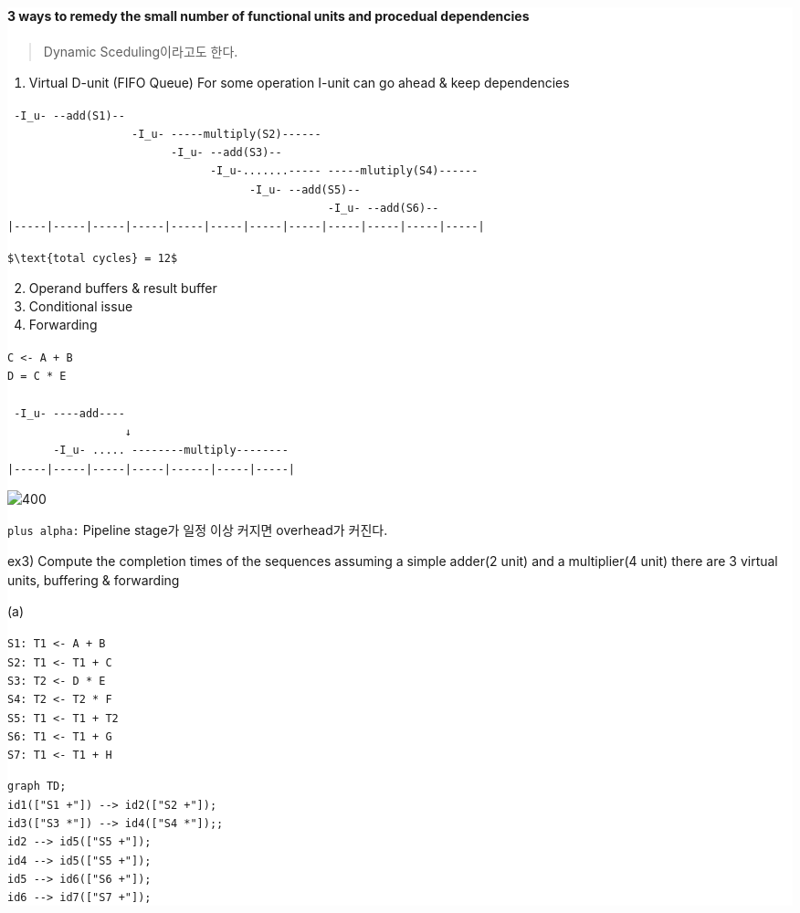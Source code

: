#### 3 ways to remedy the small number of functional units and procedual dependencies
> Dynamic Sceduling이라고도 한다.
1. Virtual D-unit (FIFO Queue)
	For some operation I-unit can go ahead & keep dependencies
``` ex2-ii
 -I_u- --add(S1)--          
                   -I_u- -----multiply(S2)------
                         -I_u- --add(S3)--       
                               -I_u-.......----- -----mlutiply(S4)------
                                     -I_u- --add(S5)--
                                                 -I_u- --add(S6)--
|-----|-----|-----|-----|-----|-----|-----|-----|-----|-----|-----|-----|
```
	$\text{total cycles} = 12$
2. Operand buffers & result buffer
3. Conditional issue
4. Forwarding
```
C <- A + B
D = C * E

 -I_u- ----add----
                  ↓
       -I_u- ..... --------multiply--------
|-----|-----|-----|-----|------|-----|-----|
```
 ![400](https://www.researchgate.net/profile/Arindam-Mallik/publication/220782983/figure/fig1/AS:670008514461698@1536753886412/Forwarding-the-Cache-Return-Value-to-the-Execute-Stage-through-Load-Bypass-Queue.png)

`plus alpha:`
	Pipeline stage가 일정 이상 커지면 overhead가 커진다.

ex3)
Compute the completion times of the sequences assuming a simple adder(2 unit) and a multiplier(4 unit)
there are 3 virtual units, buffering & forwarding

(a)
```
S1: T1 <- A + B
S2: T1 <- T1 + C
S3: T2 <- D * E
S4: T2 <- T2 * F
S5: T1 <- T1 + T2
S6: T1 <- T1 + G
S7: T1 <- T1 + H
```

```mermaid
graph TD;
id1(["S1 +"]) --> id2(["S2 +"]);
id3(["S3 *"]) --> id4(["S4 *"]);;
id2 --> id5(["S5 +"]);
id4 --> id5(["S5 +"]);
id5 --> id6(["S6 +"]);
id6 --> id7(["S7 +"]);
```

